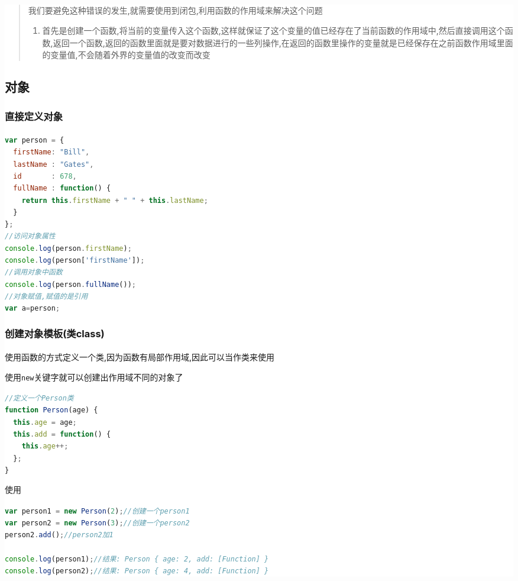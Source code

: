   > 我们要避免这种错误的发生,就需要使用到闭包,利用函数的作用域来解决这个问题
  >
  > 1. 首先是创建一个函数,将当前的变量传入这个函数,这样就保证了这个变量的值已经存在了当前函数的作用域中,然后直接调用这个函数,返回一个函数,返回的函数里面就是要对数据进行的一些列操作,在返回的函数里操作的变量就是已经保存在之前函数作用域里面的变量值,不会随着外界的变量值的改变而改变

## 对象

### 直接定义对象

```js
var person = {
  firstName: "Bill",
  lastName : "Gates",
  id       : 678,
  fullName : function() {
    return this.firstName + " " + this.lastName;
  }
};
//访问对象属性
console.log(person.firstName);
console.log(person['firstName']);
//调用对象中函数
console.log(person.fullName()); 
//对象赋值,赋值的是引用
var a=person;
```

### 创建对象模板(类class)

使用函数的方式定义一个类,因为函数有局部作用域,因此可以当作类来使用

使用`new`关键字就可以创建出作用域不同的对象了

```js
//定义一个Person类
function Person(age) {
  this.age = age;
  this.add = function() {
    this.age++;
  };
}
```

使用

```js
var person1 = new Person(2);//创建一个person1
var person2 = new Person(3);//创建一个person2
person2.add();//person2加1

console.log(person1);//结果: Person { age: 2, add: [Function] }
console.log(person2);//结果: Person { age: 4, add: [Function] }
```
